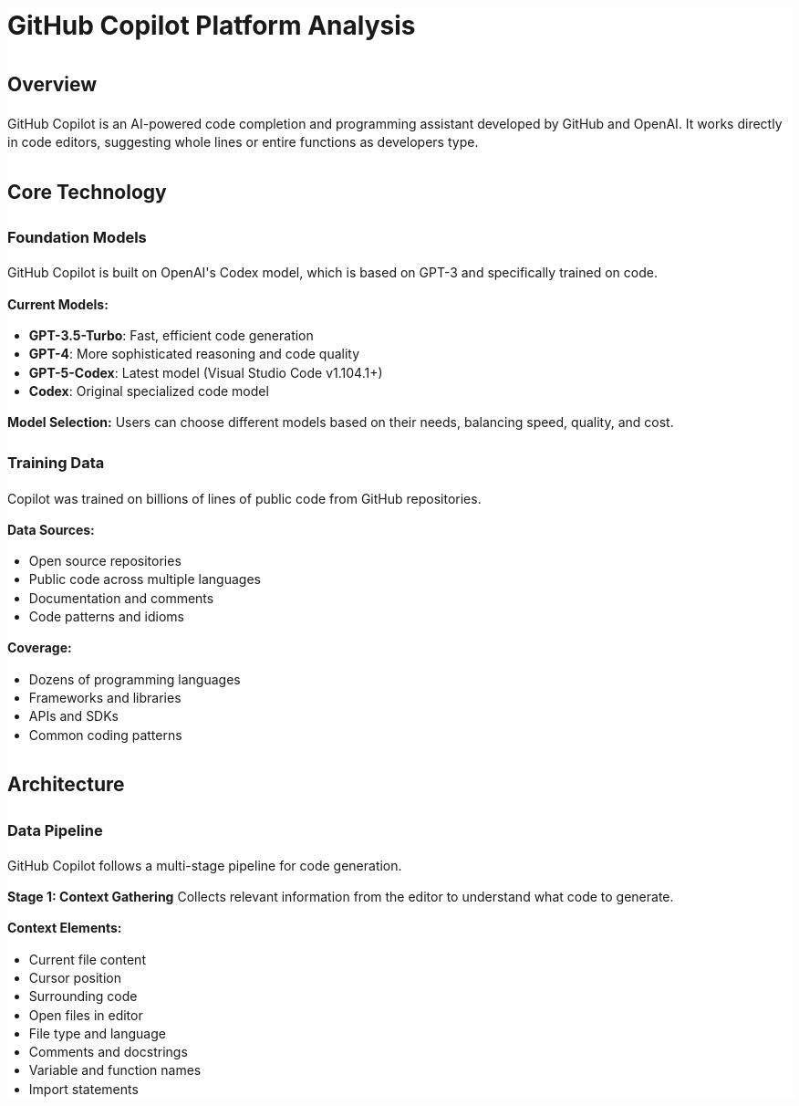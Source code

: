 # GitHub Copilot Platform Analysis

## Overview

GitHub Copilot is an AI-powered code completion and programming assistant developed by GitHub and OpenAI. It works directly in code editors, suggesting whole lines or entire functions as developers type.

## Core Technology

### Foundation Models

GitHub Copilot is built on OpenAI's Codex model, which is based on GPT-3 and specifically trained on code.

**Current Models:**
- **GPT-3.5-Turbo**: Fast, efficient code generation
- **GPT-4**: More sophisticated reasoning and code quality
- **GPT-5-Codex**: Latest model (Visual Studio Code v1.104.1+)
- **Codex**: Original specialized code model

**Model Selection:**
Users can choose different models based on their needs, balancing speed, quality, and cost.

### Training Data

Copilot was trained on billions of lines of public code from GitHub repositories.

**Data Sources:**
- Open source repositories
- Public code across multiple languages
- Documentation and comments
- Code patterns and idioms

**Coverage:**
- Dozens of programming languages
- Frameworks and libraries
- APIs and SDKs
- Common coding patterns

## Architecture

### Data Pipeline

GitHub Copilot follows a multi-stage pipeline for code generation.

**Stage 1: Context Gathering**
Collects relevant information from the editor to understand what code to generate.

**Context Elements:**
- Current file content
- Cursor position
- Surrounding code
- Open files in editor
- File type and language
- Comments and docstrings
- Variable and function names
- Import statements
